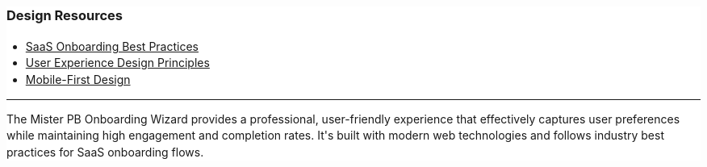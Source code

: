 ### **Design Resources**
- [SaaS Onboarding Best Practices](https://www.growthtribe.io/blog/saas-onboarding/)
- [User Experience Design Principles](https://www.nngroup.com/articles/ten-usability-heuristics/)
- [Mobile-First Design](https://www.lukew.com/ff/entry.asp?933)

---

The Mister PB Onboarding Wizard provides a professional, user-friendly experience that effectively captures user preferences while maintaining high engagement and completion rates. It's built with modern web technologies and follows industry best practices for SaaS onboarding flows.
